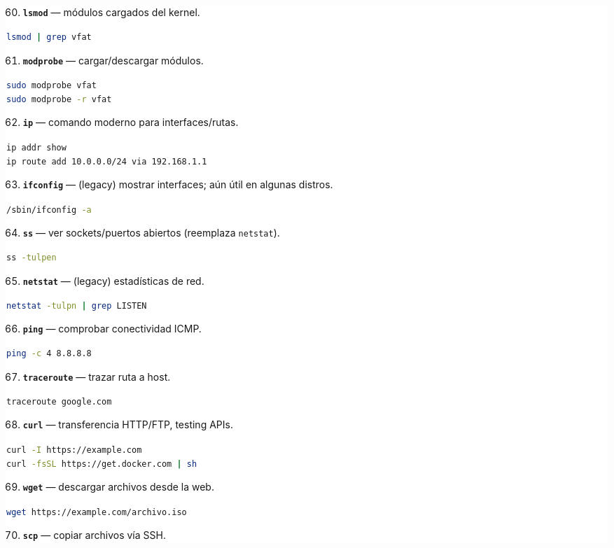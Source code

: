 60. **`lsmod`** — módulos cargados del kernel.

```bash
lsmod | grep vfat
```

61. **`modprobe`** — cargar/descargar módulos.

```bash
sudo modprobe vfat
sudo modprobe -r vfat
```

62. **`ip`** — comando moderno para interfaces/rutas.

```bash
ip addr show
ip route add 10.0.0.0/24 via 192.168.1.1
```

63. **`ifconfig`** — (legacy) mostrar interfaces; aún útil en algunas distros.

```bash
/sbin/ifconfig -a
```

64. **`ss`** — ver sockets/puertos abiertos (reemplaza `netstat`).

```bash
ss -tulpen
```

65. **`netstat`** — (legacy) estadísticas de red.

```bash
netstat -tulpn | grep LISTEN
```

66. **`ping`** — comprobar conectividad ICMP.

```bash
ping -c 4 8.8.8.8
```

67. **`traceroute`** — trazar ruta a host.

```bash
traceroute google.com
```

68. **`curl`** — transferencia HTTP/FTP, testing APIs.

```bash
curl -I https://example.com
curl -fsSL https://get.docker.com | sh
```

69. **`wget`** — descargar archivos desde la web.

```bash
wget https://example.com/archivo.iso
```

70. **`scp`** — copiar archivos vía SSH.

